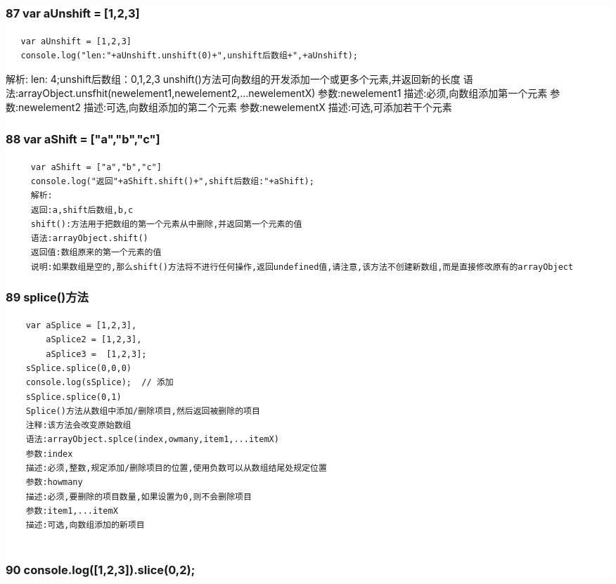 ### 87 var aUnshift = [1,2,3]
```
   var aUnshift = [1,2,3]
   console.log("len:"+aUnshift.unshift(0)+",unshift后数组+",+aUnshift);
```

解析:
len: 4;unshift后数组：0,1,2,3
unshift()方法可向数组的开发添加一个或更多个元素,并返回新的长度
语法:arrayObject.unsfhit(newelement1,newelement2,...newelementX)
参数:newelement1
描述:必须,向数组添加第一个元素
参数:newelement2 
描述:可选,向数组添加的第二个元素
参数:newelementX 
描述:可选,可添加若干个元素

### 88 var aShift = ["a","b","c"]

```
     var aShift = ["a","b","c"]
     console.log("返回"+aShift.shift()+",shift后数组:"+aShift);
     解析:
     返回:a,shift后数组,b,c 
     shift():方法用于把数组的第一个元素从中删除,并返回第一个元素的值
     语法:arrayObject.shift()
     返回值:数组原来的第一个元素的值
     说明:如果数组是空的,那么shift()方法将不进行任何操作,返回undefined值,请注意,该方法不创建新数组,而是直接修改原有的arrayObject
```
### 89 splice()方法

```
    var aSplice = [1,2,3],
        aSplice2 = [1,2,3],
        aSplice3 =  [1,2,3];
    sSplice.splice(0,0,0)
    console.log(sSplice);  // 添加
    sSplice.splice(0,1)
    Splice()方法从数组中添加/删除项目,然后返回被删除的项目
    注释:该方法会改变原始数组
    语法:arrayObject.splce(index,owmany,item1,...itemX)
    参数:index 
    描述:必须,整数,规定添加/删除项目的位置,使用负数可以从数组结尾处规定位置
    参数:howmany
    描述:必须,要删除的项目数量,如果设置为0,则不会删除项目
    参数:item1,...itemX 
    描述:可选,向数组添加的新项目


```
### 90 console.log([1,2,3]).slice(0,2);
